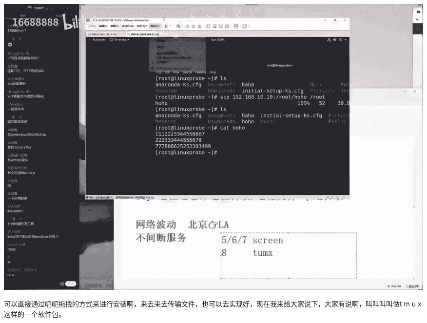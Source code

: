 ![](img/71ffb124c683c43732e3de8ab2f96008_125.png)

可以直接通过呃呃拖拽的方式来进行安装啊，来去来去传输文件，也可以去实现好，现在我来给大家说下，大家有说啊，叫叫叫叫做t m u x这样的一个软件包。


